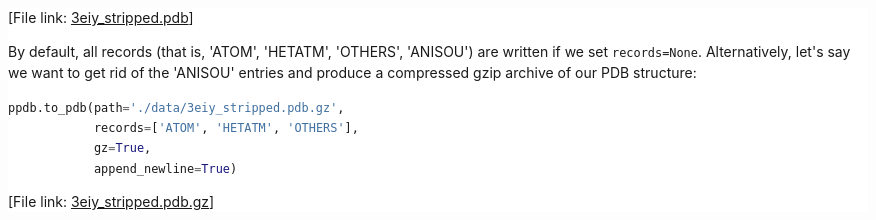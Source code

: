 [File link: [3eiy_stripped.pdb](https://raw.githubusercontent.com/rasbt/biopandas/master/docs/sources/tutorials/data/3eiy_stripped.pdb)]

By default, all records (that is, 'ATOM', 'HETATM', 'OTHERS', 'ANISOU') are written if we set `records=None`. Alternatively, let's say we want to get rid of the 'ANISOU' entries and produce a compressed gzip archive of our PDB structure:


```python
ppdb.to_pdb(path='./data/3eiy_stripped.pdb.gz', 
            records=['ATOM', 'HETATM', 'OTHERS'], 
            gz=True, 
            append_newline=True)
```

[File link: [3eiy_stripped.pdb.gz](https://github.com/rasbt/biopandas/blob/master/docs/sources/tutorials/data/3eiy_stripped.pdb.gz?raw=true)]
